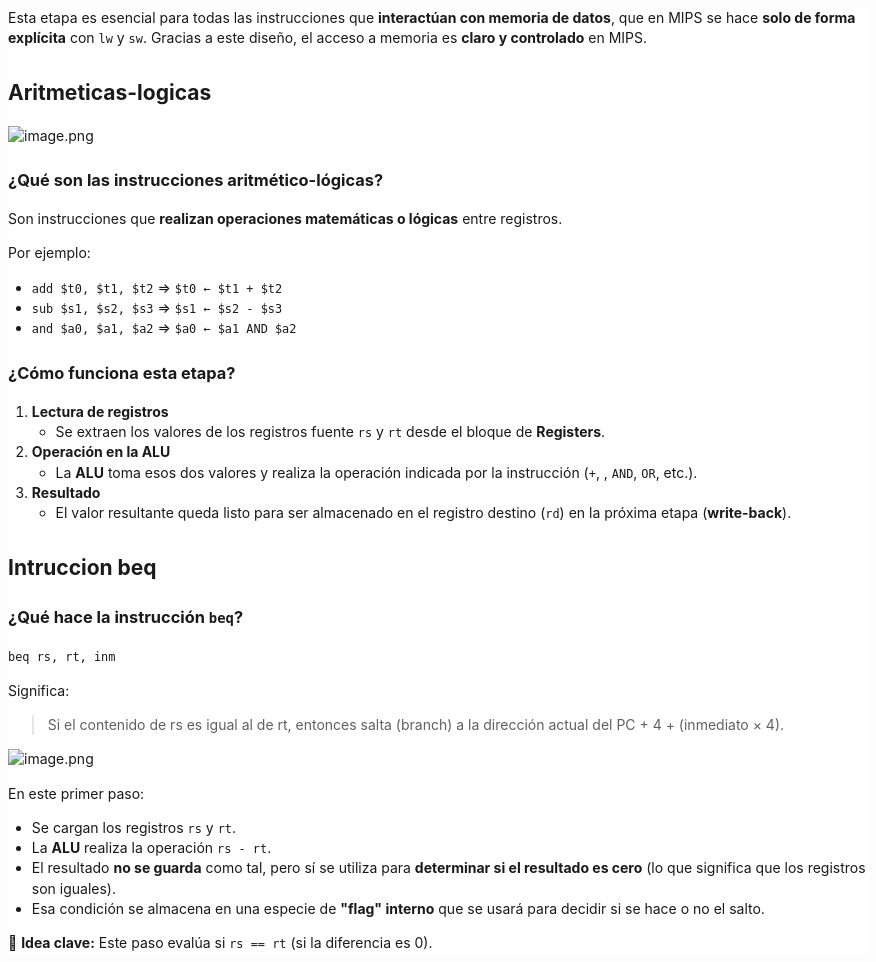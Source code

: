 Esta etapa es esencial para todas las instrucciones que **interactúan con memoria de datos**, que en MIPS se hace **solo de forma explícita** con `lw` y `sw`. Gracias a este diseño, el acceso a memoria es **claro y controlado** en MIPS.

## Aritmeticas-logicas

![image.png](MIPS%201ce3df73dd3780a8bf6aefb674e11faf/image%2014.png)

### ¿Qué son las instrucciones aritmético-lógicas?

Son instrucciones que **realizan operaciones matemáticas o lógicas** entre registros.

Por ejemplo:

- `add $t0, $t1, $t2` ⇒ `$t0 ← $t1 + $t2`
- `sub $s1, $s2, $s3` ⇒ `$s1 ← $s2 - $s3`
- `and $a0, $a1, $a2` ⇒ `$a0 ← $a1 AND $a2`

### ¿Cómo funciona esta etapa?

1. **Lectura de registros**
    - Se extraen los valores de los registros fuente `rs` y `rt` desde el bloque de **Registers**.
2. **Operación en la ALU**
    - La **ALU** toma esos dos valores y realiza la operación indicada por la instrucción (`+`, , `AND`, `OR`, etc.).
3. **Resultado**
    - El valor resultante queda listo para ser almacenado en el registro destino (`rd`) en la próxima etapa (**write-back**).

## Intruccion beq

### **¿Qué hace la instrucción `beq`?**

`beq rs, rt, inm`

Significa:

> Si el contenido de rs es igual al de rt, entonces salta (branch) a la dirección actual del PC + 4 + (inmediato × 4).
> 

![image.png](MIPS%201ce3df73dd3780a8bf6aefb674e11faf/image%2015.png)

En este primer paso:

- Se cargan los registros `rs` y `rt`.
- La **ALU** realiza la operación `rs - rt`.
- El resultado **no se guarda** como tal, pero sí se utiliza para **determinar si el resultado es cero** (lo que significa que los registros son iguales).
- Esa condición se almacena en una especie de **"flag" interno** que se usará para decidir si se hace o no el salto.

🧠 **Idea clave:** Este paso evalúa si `rs == rt` (si la diferencia es 0).
